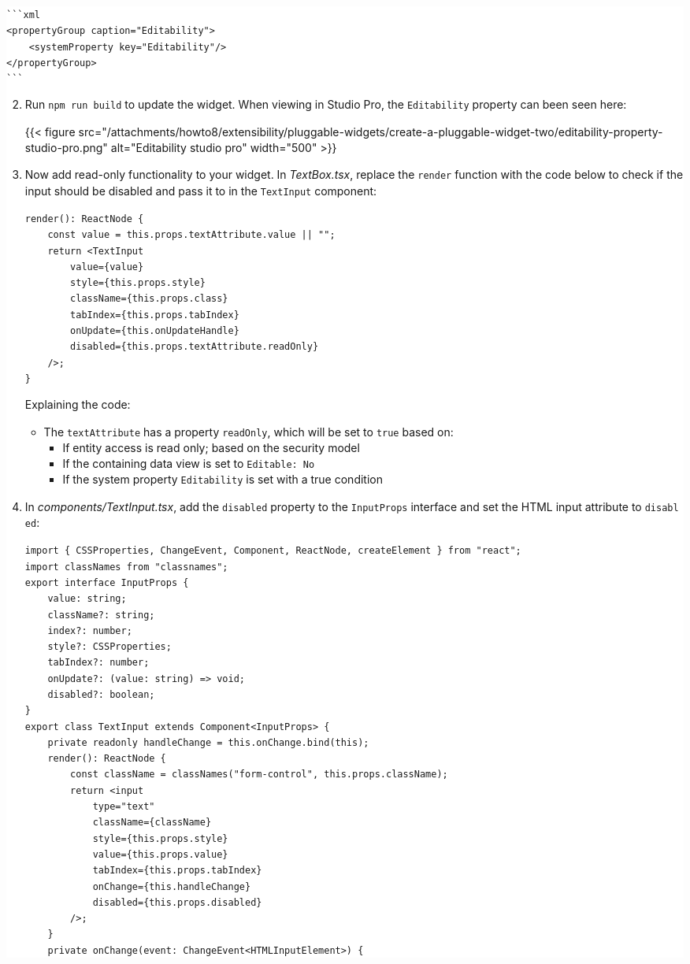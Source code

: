     ```xml
    <propertyGroup caption="Editability">
        <systemProperty key="Editability"/>
    </propertyGroup>
    ```

2. Run `npm run build` to update the widget. When viewing in Studio Pro, the `Editability` property can been seen here:

    {{< figure src="/attachments/howto8/extensibility/pluggable-widgets/create-a-pluggable-widget-two/editability-property-studio-pro.png" alt="Editability studio pro"   width="500"  >}}

3. Now add read-only functionality to your widget. In *TextBox.tsx*, replace the `render` function with the code below to check if the input should be disabled and pass it to in the `TextInput` component:

    ```tsx
    render(): ReactNode {
        const value = this.props.textAttribute.value || "";
        return <TextInput
            value={value}
            style={this.props.style}
            className={this.props.class}
            tabIndex={this.props.tabIndex}
            onUpdate={this.onUpdateHandle}
            disabled={this.props.textAttribute.readOnly}
        />;
    }
    ```

    Explaining the code:

    * The `textAttribute` has a property `readOnly`, which will be set to `true` based on:
        * If entity access is read only; based on the security model
        * If the containing data view is set to `Editable: No`
        * If the system property `Editability` is set with a true condition

4. In *components/TextInput.tsx*, add the `disabled` property to the `InputProps` interface and set the HTML input attribute to `disabled`:

    ```tsx
    import { CSSProperties, ChangeEvent, Component, ReactNode, createElement } from "react";
    import classNames from "classnames";
    export interface InputProps {
        value: string;
        className?: string;
        index?: number;
        style?: CSSProperties;
        tabIndex?: number;
        onUpdate?: (value: string) => void;
        disabled?: boolean;
    }
    export class TextInput extends Component<InputProps> {
        private readonly handleChange = this.onChange.bind(this);
        render(): ReactNode {
            const className = classNames("form-control", this.props.className);
            return <input
                type="text"
                className={className}
                style={this.props.style}
                value={this.props.value}
                tabIndex={this.props.tabIndex}
                onChange={this.handleChange}
                disabled={this.props.disabled}
            />;
        }
        private onChange(event: ChangeEvent<HTMLInputElement>) {